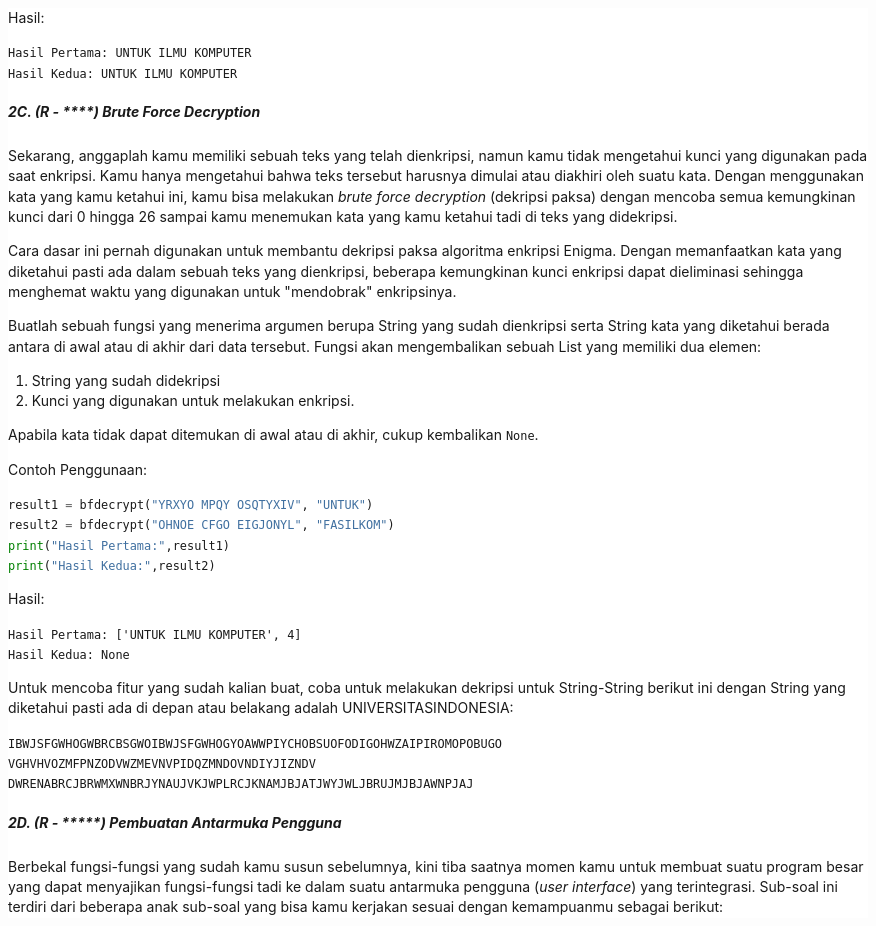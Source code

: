 Hasil:

~~~
Hasil Pertama: UNTUK ILMU KOMPUTER
Hasil Kedua: UNTUK ILMU KOMPUTER
~~~



##### 2C. (R - \*\*\*\*) *Brute Force Decryption*

Sekarang, anggaplah kamu memiliki sebuah teks yang telah dienkripsi, namun kamu tidak mengetahui kunci yang digunakan pada saat enkripsi. Kamu hanya mengetahui bahwa teks tersebut harusnya dimulai atau diakhiri oleh suatu kata. Dengan menggunakan kata yang kamu ketahui ini, kamu bisa melakukan *brute force decryption* (dekripsi paksa) dengan mencoba semua kemungkinan kunci dari 0 hingga 26 sampai kamu menemukan kata yang kamu ketahui tadi di teks yang didekripsi.

Cara dasar ini pernah digunakan untuk membantu dekripsi paksa algoritma enkripsi Enigma. Dengan memanfaatkan kata yang diketahui pasti ada dalam sebuah teks yang dienkripsi, beberapa kemungkinan kunci enkripsi dapat dieliminasi sehingga menghemat waktu yang digunakan untuk "mendobrak" enkripsinya.

Buatlah sebuah fungsi yang menerima argumen berupa String yang sudah dienkripsi serta String kata yang diketahui berada antara di awal atau di akhir dari data tersebut. Fungsi akan mengembalikan sebuah List yang memiliki dua elemen:

1. String yang sudah didekripsi
2. Kunci yang digunakan untuk melakukan enkripsi.

Apabila kata tidak dapat ditemukan di awal atau di akhir, cukup kembalikan <code>None</code>.

Contoh Penggunaan:

~~~python
result1 = bfdecrypt("YRXYO MPQY OSQTYXIV", "UNTUK")
result2 = bfdecrypt("OHNOE CFGO EIGJONYL", "FASILKOM")
print("Hasil Pertama:",result1)
print("Hasil Kedua:",result2)
~~~

Hasil:

~~~
Hasil Pertama: ['UNTUK ILMU KOMPUTER', 4]
Hasil Kedua: None
~~~

Untuk mencoba fitur yang sudah kalian buat, coba untuk melakukan dekripsi untuk String-String berikut ini dengan String yang diketahui pasti ada di depan atau belakang adalah UNIVERSITASINDONESIA:

~~~
IBWJSFGWHOGWBRCBSGWOIBWJSFGWHOGYOAWWPIYCHOBSUOFODIGOHWZAIPIROMOPOBUGO
VGHVHVOZMFPNZODVWZMEVNVPIDQZMNDOVNDIYJIZNDV
DWRENABRCJBRWMXWNBRJYNAUJVKJWPLRCJKNAMJBJATJWYJWLJBRUJMJBJAWNPJAJ
~~~



##### 2D. (R - \*\*\*\*\*) Pembuatan Antarmuka Pengguna

Berbekal fungsi-fungsi yang sudah kamu susun sebelumnya, kini tiba saatnya momen kamu untuk membuat suatu program besar yang dapat menyajikan fungsi-fungsi tadi ke dalam suatu antarmuka pengguna (*user interface*) yang terintegrasi. Sub-soal ini terdiri dari beberapa anak sub-soal yang bisa kamu kerjakan sesuai dengan kemampuanmu sebagai berikut:
